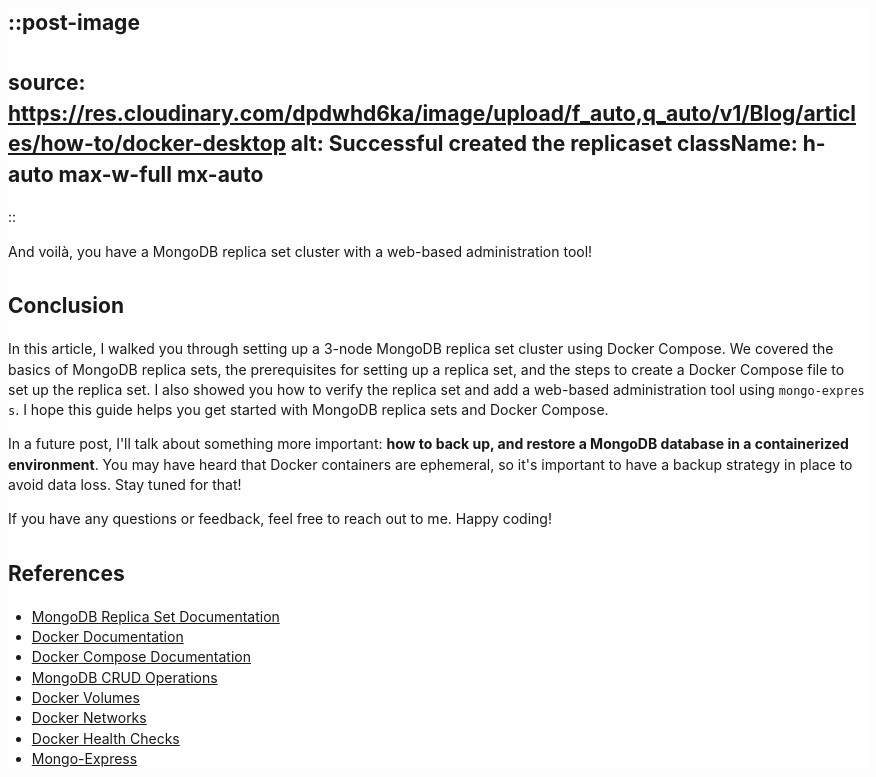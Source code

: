 ::post-image
---
source: https://res.cloudinary.com/dpdwhd6ka/image/upload/f_auto,q_auto/v1/Blog/articles/how-to/docker-desktop
alt: Successful created the replicaset
className: h-auto max-w-full mx-auto
---
::

And voilà, you have a MongoDB replica set cluster with a web-based administration tool!

## Conclusion

In this article, I walked you through setting up a 3-node MongoDB replica set cluster using Docker Compose. We covered
the basics of MongoDB replica sets, the prerequisites for setting up a replica set, and the steps to create a Docker
Compose file to set up the replica set. I also showed you how to verify the replica set and add a web-based administration
tool using `mongo-express`. I hope this guide helps you get started with MongoDB replica sets and Docker Compose.

In a future post, I'll talk about something more important:
**how to back up, and restore a MongoDB database in a containerized environment**.
You may have heard that Docker containers are ephemeral, so it's important to have a backup strategy in
place to avoid data loss. Stay tuned for that!

If you have any questions or feedback, feel free to reach out to me. Happy coding!

## References

- [MongoDB Replica Set Documentation](https://docs.mongodb.com/manual/replication/)
- [Docker Documentation](https://docs.docker.com/)
- [Docker Compose Documentation](https://docs.docker.com/compose/)
- [MongoDB CRUD Operations](https://docs.mongodb.com/manual/crud/)
- [Docker Volumes](https://docs.docker.com/storage/volumes/)
- [Docker Networks](https://docs.docker.com/network/)
- [Docker Health Checks](https://docs.docker.com/engine/reference/builder/#healthcheck)
- [Mongo-Express](https://github.com/mongo-express/mongo-express)

